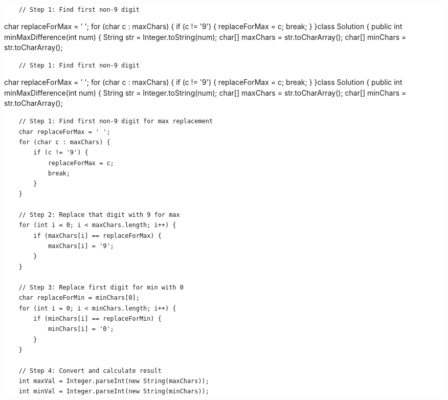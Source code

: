         // Step 1: Find first non-9 digit
 char replaceForMax = ' ';
        for (char c : maxChars) {
            if (c != '9') {
                replaceForMax = c;
                break;
            }
        }class Solution {
    public int minMaxDifference(int num) {
        String str = Integer.toString(num);
        char[] maxChars = str.toCharArray();
        char[] minChars = str.toCharArray();

        // Step 1: Find first non-9 digit
 char replaceForMax = ' ';
        for (char c : maxChars) {
            if (c != '9') {
                replaceForMax = c;
                break;
            }
        }class Solution {
    public int minMaxDifference(int num) {
        String str = Integer.toString(num);
        char[] maxChars = str.toCharArray();
        char[] minChars = str.toCharArray();

        // Step 1: Find first non-9 digit for max replacement
        char replaceForMax = ' ';
        for (char c : maxChars) {
            if (c != '9') {
                replaceForMax = c;
                break;
            }
        }

        // Step 2: Replace that digit with 9 for max
        for (int i = 0; i < maxChars.length; i++) {
            if (maxChars[i] == replaceForMax) {
                maxChars[i] = '9';
            }
        }

        // Step 3: Replace first digit for min with 0
        char replaceForMin = minChars[0];
        for (int i = 0; i < minChars.length; i++) {
            if (minChars[i] == replaceForMin) {
                minChars[i] = '0';
            }
        }

        // Step 4: Convert and calculate result
        int maxVal = Integer.parseInt(new String(maxChars));
        int minVal = Integer.parseInt(new String(minChars));
